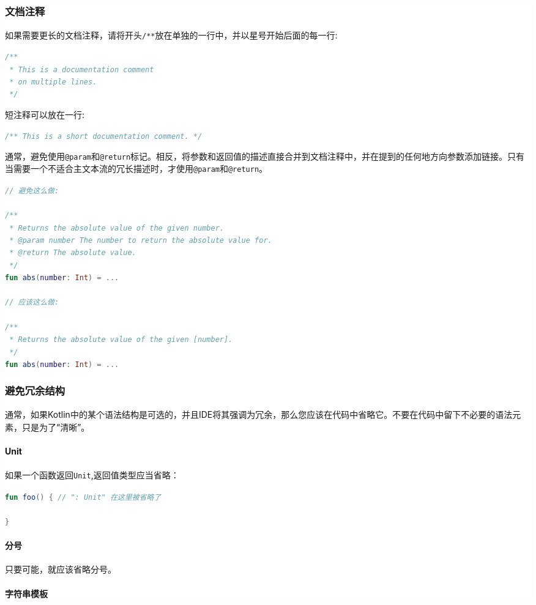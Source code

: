 ### 文档注释

如果需要更长的文档注释，请将开头`/**`放在单独的一行中，并以星号开始后面的每一行:

```kotlin
/**
 * This is a documentation comment
 * on multiple lines.
 */
```

短注释可以放在一行:

```kotlin
/** This is a short documentation comment. */
```

通常，避免使用`@param`和`@return`标记。相反，将参数和返回值的描述直接合并到文档注释中，并在提到的任何地方向参数添加链接。只有当需要一个不适合主文本流的冗长描述时，才使用`@param`和`@return`。

```kotlin
// 避免这么做:

/**
 * Returns the absolute value of the given number.
 * @param number The number to return the absolute value for.
 * @return The absolute value.
 */
fun abs(number: Int) = ...

// 应该这么做:

/**
 * Returns the absolute value of the given [number].
 */
fun abs(number: Int) = ...
```

### 避免冗余结构

通常，如果Kotlin中的某个语法结构是可选的，并且IDE将其强调为冗余，那么您应该在代码中省略它。不要在代码中留下不必要的语法元素，只是为了“清晰”。

#### Unit

如果一个函数返回`Unit`,返回值类型应当省略：

```kotlin
fun foo() { // ": Unit" 在这里被省略了 

}
```

#### 分号

只要可能，就应该省略分号。

#### 字符串模板
